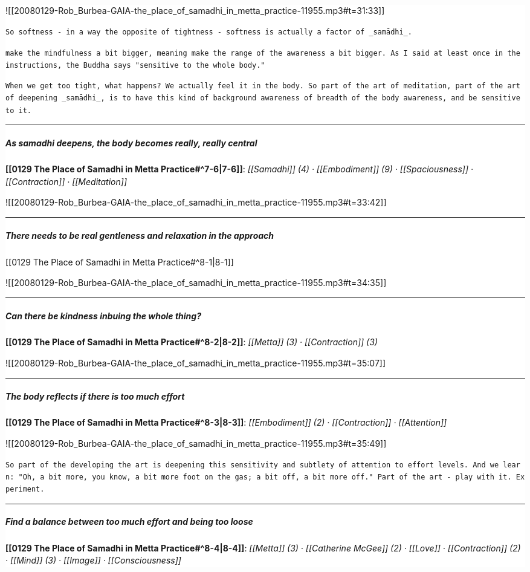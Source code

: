 ![[20080129-Rob_Burbea-GAIA-the_place_of_samadhi_in_metta_practice-11955.mp3#t=31:33]]

```ad-quote
So softness - in a way the opposite of tightness - softness is actually a factor of _samādhi_.
```

```ad-quote
make the mindfulness a bit bigger, meaning make the range of the awareness a bit bigger. As I said at least once in the instructions, the Buddha says "sensitive to the whole body."
```

```ad-quote
When we get too tight, what happens? We actually feel it in the body. So part of the art of meditation, part of the art of deepening _samādhi_, is to have this kind of background awareness of breadth of the body awareness, and be sensitive to it.
```

---
##### As samadhi deepens, the body becomes really, really central
<span class="counts">**[[0129 The Place of Samadhi in Metta Practice#^7-6|7-6]]**: _[[Samadhi]] (4) · [[Embodiment]] (9) · [[Spaciousness]] · [[Contraction]] · [[Meditation]]_</span>

![[20080129-Rob_Burbea-GAIA-the_place_of_samadhi_in_metta_practice-11955.mp3#t=33:42]]

---
##### There needs to be real gentleness and relaxation in the approach
<span class="counts">[[0129 The Place of Samadhi in Metta Practice#^8-1|8-1]]</span>

![[20080129-Rob_Burbea-GAIA-the_place_of_samadhi_in_metta_practice-11955.mp3#t=34:35]]

---
##### Can there be kindness inbuing the whole thing?
<span class="counts">**[[0129 The Place of Samadhi in Metta Practice#^8-2|8-2]]**: _[[Metta]] (3) · [[Contraction]] (3)_</span>

![[20080129-Rob_Burbea-GAIA-the_place_of_samadhi_in_metta_practice-11955.mp3#t=35:07]]

---
##### The body reflects if there is too much effort
<span class="counts">**[[0129 The Place of Samadhi in Metta Practice#^8-3|8-3]]**: _[[Embodiment]] (2) · [[Contraction]] · [[Attention]]_</span>

![[20080129-Rob_Burbea-GAIA-the_place_of_samadhi_in_metta_practice-11955.mp3#t=35:49]]

```ad-quote
So part of the developing the art is deepening this sensitivity and subtlety of attention to effort levels. And we learn: "Oh, a bit more, you know, a bit more foot on the gas; a bit off, a bit more off." Part of the art - play with it. Experiment.
```

---
##### Find a balance between too much effort and being too loose
<span class="counts">**[[0129 The Place of Samadhi in Metta Practice#^8-4|8-4]]**: _[[Metta]] (3) · [[Catherine McGee]] (2) · [[Love]] · [[Contraction]] (2) · [[Mind]] (3) · [[Image]] · [[Consciousness]]_</span>

